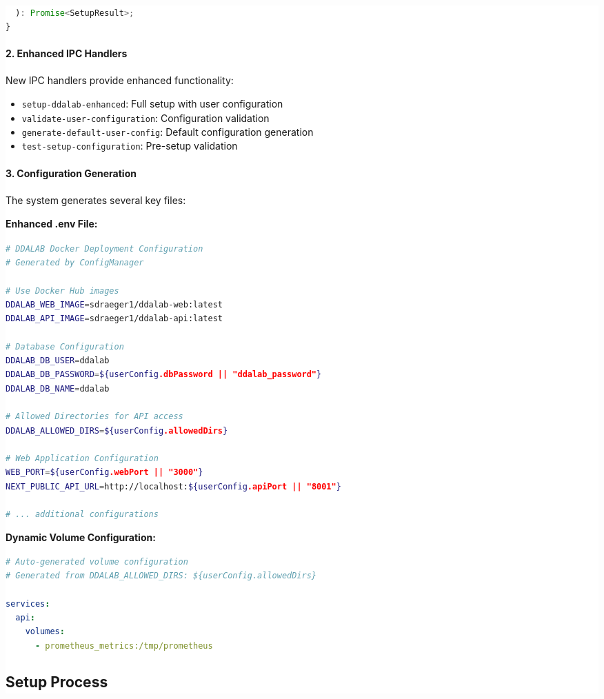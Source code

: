```typescript
  ): Promise<SetupResult>;
}
```

#### 2. Enhanced IPC Handlers

New IPC handlers provide enhanced functionality:

- `setup-ddalab-enhanced`: Full setup with user configuration
- `validate-user-configuration`: Configuration validation
- `generate-default-user-config`: Default configuration generation
- `test-setup-configuration`: Pre-setup validation

#### 3. Configuration Generation

The system generates several key files:

**Enhanced .env File:**

```bash
# DDALAB Docker Deployment Configuration
# Generated by ConfigManager

# Use Docker Hub images
DDALAB_WEB_IMAGE=sdraeger1/ddalab-web:latest
DDALAB_API_IMAGE=sdraeger1/ddalab-api:latest

# Database Configuration
DDALAB_DB_USER=ddalab
DDALAB_DB_PASSWORD=${userConfig.dbPassword || "ddalab_password"}
DDALAB_DB_NAME=ddalab

# Allowed Directories for API access
DDALAB_ALLOWED_DIRS=${userConfig.allowedDirs}

# Web Application Configuration
WEB_PORT=${userConfig.webPort || "3000"}
NEXT_PUBLIC_API_URL=http://localhost:${userConfig.apiPort || "8001"}

# ... additional configurations
```

**Dynamic Volume Configuration:**

```yaml
# Auto-generated volume configuration
# Generated from DDALAB_ALLOWED_DIRS: ${userConfig.allowedDirs}

services:
  api:
    volumes:
      - prometheus_metrics:/tmp/prometheus
```

## Setup Process
